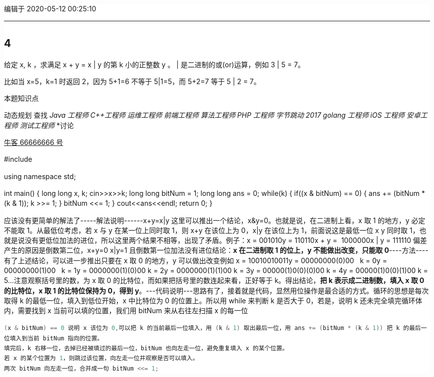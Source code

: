 编辑于 2020-05-12 00:25:10

* * *

## 4

给定 x, k ，求满足 x + y = x | y 的第 k 小的正整数 y 。 | 是二进制的或(or)运算，例如 3 | 5 = 7。

比如当 x=5，k=1 时返回 2，因为 5+1=6 不等于 5|1=5，而 5+2=7 等于 5 | 2 = 7。

本题知识点

动态规划 查找 *Java 工程师 C++工程师 运维工程师 前端工程师 算法工程师 PHP 工程师 字节跳动 2017 golang 工程师 iOS 工程师 安卓工程师 测试工程师* *讨论

[牛客 66666666 号](https://www.nowcoder.com/profile/110943)

```cpp

```
#include <iostream>

using namespace std;

int main()
{
	long long x, k;
	cin>>x>>k;
	long long bitNum = 1;
	long long ans = 0;
	while(k)
	{
		if((x & bitNum) == 0)
		{
			ans += (bitNum * (k & 1));
			k >>= 1;
		}
		bitNum <<= 1;
	}
	cout<<ans<<endl;
	return 0;
}
```cpp

```

应该没有更简单的解法了-----解法说明------x+y=x|y 这里可以推出一个结论，x&y=0。也就是说，在二进制上看，x 取 1 的地方，y 必定不能取 1。从最低位考虑，若 x 与 y 在某一位上同时取 1，则 x+y 在该位上为 0，x|y 在该位上为 1，前面说这是最低一位 x y 同时取 1，也就是说没有更低位加法的进位，所以这里两个结果不相等，出现了矛盾。例子：x = 001010y = 110110x + y =  1000000x | y = 111110 偏差产生的原因是倒数第二位，x+y=0 x|y=1 且倒数第一位加法没有进位结论：**x 在二进制取 1 的位上，y 不能做出改变，只能取 0**----方法----有了上述结论，可以进一步推出只要在 x 取 0 的地方，y 可以做出改变例如 x = 10010010011y = 00000000(0)00   k = 0y = 00000000(1)00   k = 1y = 0000000(1)(0)00 k = 2y = 0000000(1)(1)00 k = 3y = 00000(1)0(0)(0)00 k = 4y = 00000(1)0(0)(1)00 k = 5...注意观察括号里的数，为 x 取 0 的比特位，而如果把括号里的数连起来看，正好等于 k。得出结论，**把 k 表示成二进制数，填入 x 取 0 的比特位，x 取 1 的比特位保持为 0，得到 y**。---代码说明---思路有了，接着就是代码，显然用位操作是最合适的方式。循环的思想是每次取得 k 的最低一位，填入到低位开始，x 中比特位为 0 的位置上。所以用 while 来判断 k 是否大于 0，若是，说明 k 还未完全填完循环体内，需要找到 x 当前可以填的位置，我们用 bitNum 来从右往左扫描 x 的每一位

```cpp
(x & bitNum) == 0 说明 x 该位为 0,可以把 k 的当前最后一位填入，用 (k & 1) 取出最后一位，用 ans += (bitNum * (k & 1)) 把 k 的最后一位填入到当前 bitNum 指向的位置。
填完后，k 右移一位，去掉已经被填过的最后一位，bitNum 也向左走一位，避免重复填入 x 的某个位置。
若 x 的某个位置为 1，则跳过该位置，向左走一位并观察是否可以填入。
两次 bitNum 向左走一位，合并成一句 bitNum <<= 1;
```
